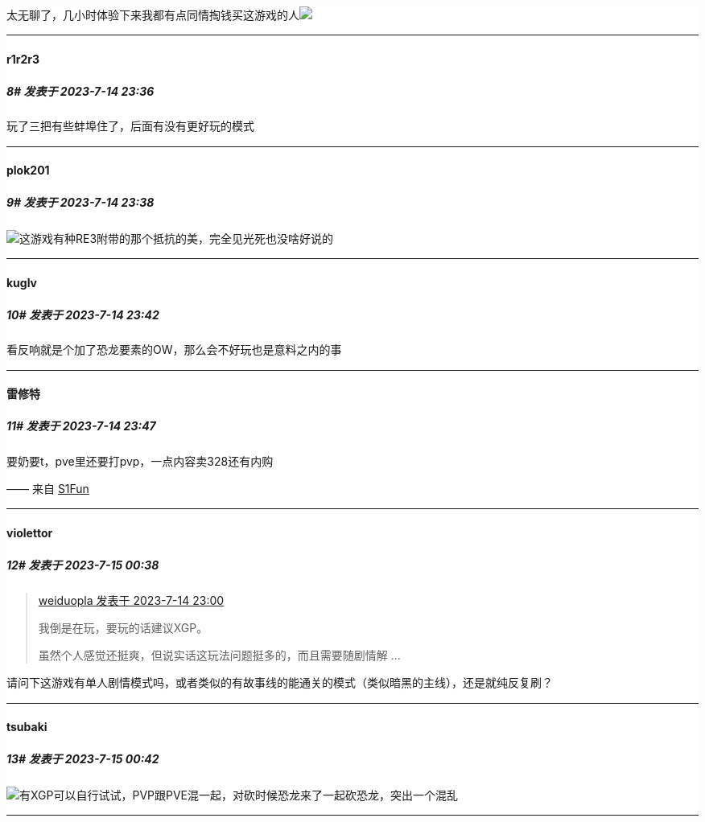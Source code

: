 太无聊了，几小时体验下来我都有点同情掏钱买这游戏的人<img src="https://static.saraba1st.com/image/smiley/face2017/067.png" referrerpolicy="no-referrer">

*****

####  r1r2r3  
##### 8#       发表于 2023-7-14 23:36

玩了三把有些蚌埠住了，后面有没有更好玩的模式

*****

####  plok201  
##### 9#       发表于 2023-7-14 23:38

<img src="https://static.saraba1st.com/image/smiley/face2017/067.png" referrerpolicy="no-referrer">这游戏有种RE3附带的那个抵抗的美，完全见光死也没啥好说的

*****

####  kuglv  
##### 10#       发表于 2023-7-14 23:42

看反响就是个加了恐龙要素的OW，那么会不好玩也是意料之内的事

*****

####  雷修特  
##### 11#       发表于 2023-7-14 23:47

要奶要t，pve里还要打pvp，一点内容卖328还有内购

—— 来自 [S1Fun](https://s1fun.koalcat.com)

*****

####  violettor  
##### 12#       发表于 2023-7-15 00:38

<blockquote><a href="httphttps://bbs.saraba1st.com/2b/forum.php?mod=redirect&amp;goto=findpost&amp;pid=61665635&amp;ptid=2144477" target="_blank">weiduopla 发表于 2023-7-14 23:00</a>

我倒是在玩，要玩的话建议XGP。

虽然个人感觉还挺爽，但说实话这玩法问题挺多的，而且需要随剧情解 ...</blockquote>
请问下这游戏有单人剧情模式吗，或者类似的有故事线的能通关的模式（类似暗黑的主线），还是就纯反复刷？

*****

####  tsubaki  
##### 13#       发表于 2023-7-15 00:42

<img src="https://static.saraba1st.com/image/smiley/face2017/037.png" referrerpolicy="no-referrer">有XGP可以自行试试，PVP跟PVE混一起，对砍时候恐龙来了一起砍恐龙，突出一个混乱

*****
